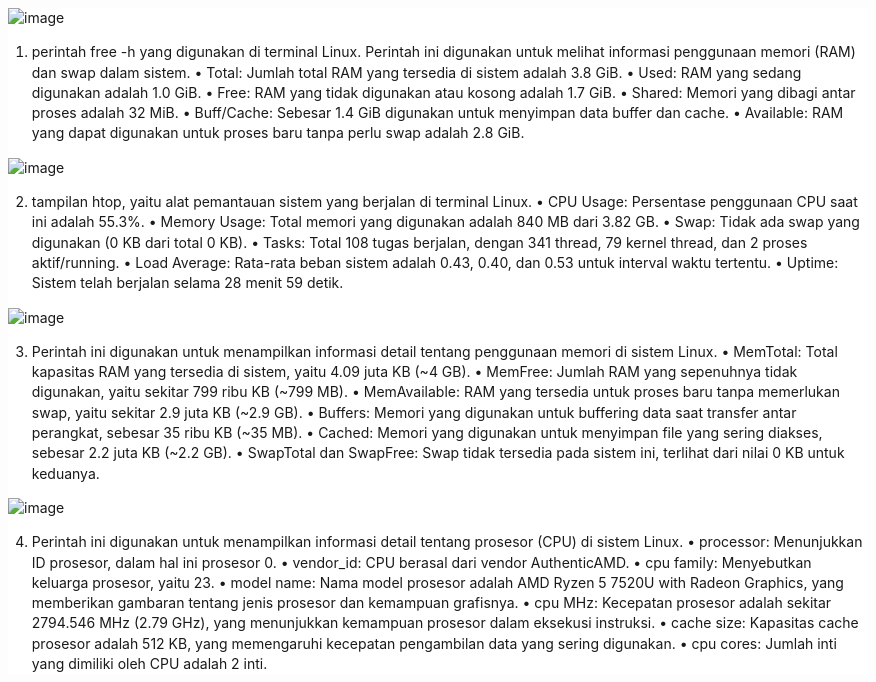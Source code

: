 ![image](https://github.com/user-attachments/assets/8e0f4e16-12aa-41a4-b966-4637c27cdabe)

1.	perintah free -h yang digunakan di terminal Linux. Perintah ini digunakan untuk melihat informasi penggunaan memori (RAM) dan swap dalam sistem.
    •  Total: Jumlah total RAM yang tersedia di sistem adalah 3.8 GiB.
    •  Used: RAM yang sedang digunakan adalah 1.0 GiB.
    •  Free: RAM yang tidak digunakan atau kosong adalah 1.7 GiB.
    •  Shared: Memori yang dibagi antar proses adalah 32 MiB.
    •  Buff/Cache: Sebesar 1.4 GiB digunakan untuk menyimpan data buffer dan cache.
    •  Available: RAM yang dapat digunakan untuk proses baru tanpa perlu swap adalah 2.8 GiB.

![image](https://github.com/user-attachments/assets/cdaf33d1-415a-4151-963e-52261119f26d)

2.	tampilan htop, yaitu alat pemantauan sistem yang berjalan di terminal Linux.
    •  CPU Usage: Persentase penggunaan CPU saat ini adalah 55.3%.
    •  Memory Usage: Total memori yang digunakan adalah 840 MB dari 3.82 GB.
    •  Swap: Tidak ada swap yang digunakan (0 KB dari total 0 KB).
    •  Tasks: Total 108 tugas berjalan, dengan 341 thread, 79 kernel thread, dan 2 proses aktif/running.
    •  Load Average: Rata-rata beban sistem adalah 0.43, 0.40, dan 0.53 untuk interval waktu tertentu.
    •  Uptime: Sistem telah berjalan selama 28 menit 59 detik.

![image](https://github.com/user-attachments/assets/35f237b9-6b57-4fc4-8a21-43732d2e0686)

3.	Perintah ini digunakan untuk menampilkan informasi detail tentang penggunaan memori di sistem Linux.
    •  MemTotal: Total kapasitas RAM yang tersedia di sistem, yaitu 4.09 juta KB (~4 GB).
    •  MemFree: Jumlah RAM yang sepenuhnya tidak digunakan, yaitu sekitar 799 ribu KB (~799 MB).
    •  MemAvailable: RAM yang tersedia untuk proses baru tanpa memerlukan swap, yaitu sekitar 2.9 juta KB (~2.9 GB).
    •  Buffers: Memori yang digunakan untuk buffering data saat transfer antar perangkat, sebesar 35 ribu KB (~35 MB).
    •  Cached: Memori yang digunakan untuk menyimpan file yang sering diakses, sebesar 2.2 juta KB (~2.2 GB).
    •  SwapTotal dan SwapFree: Swap tidak tersedia pada sistem ini, terlihat dari nilai 0 KB untuk keduanya.

![image](https://github.com/user-attachments/assets/49faddd4-6738-40e3-8a37-c142375186ba)

4.	Perintah ini digunakan untuk menampilkan informasi detail tentang prosesor (CPU) di sistem Linux.
    •  processor: Menunjukkan ID prosesor, dalam hal ini prosesor 0.
    •  vendor_id: CPU berasal dari vendor AuthenticAMD.
    •  cpu family: Menyebutkan keluarga prosesor, yaitu 23.
    •  model name: Nama model prosesor adalah AMD Ryzen 5 7520U with Radeon Graphics, yang memberikan gambaran tentang jenis prosesor dan kemampuan grafisnya.
    •  cpu MHz: Kecepatan prosesor adalah sekitar 2794.546 MHz (2.79 GHz), yang menunjukkan kemampuan prosesor dalam eksekusi instruksi.
    •  cache size: Kapasitas cache prosesor adalah 512 KB, yang memengaruhi kecepatan pengambilan data yang sering digunakan.
    •  cpu cores: Jumlah inti yang dimiliki oleh CPU adalah 2 inti.
